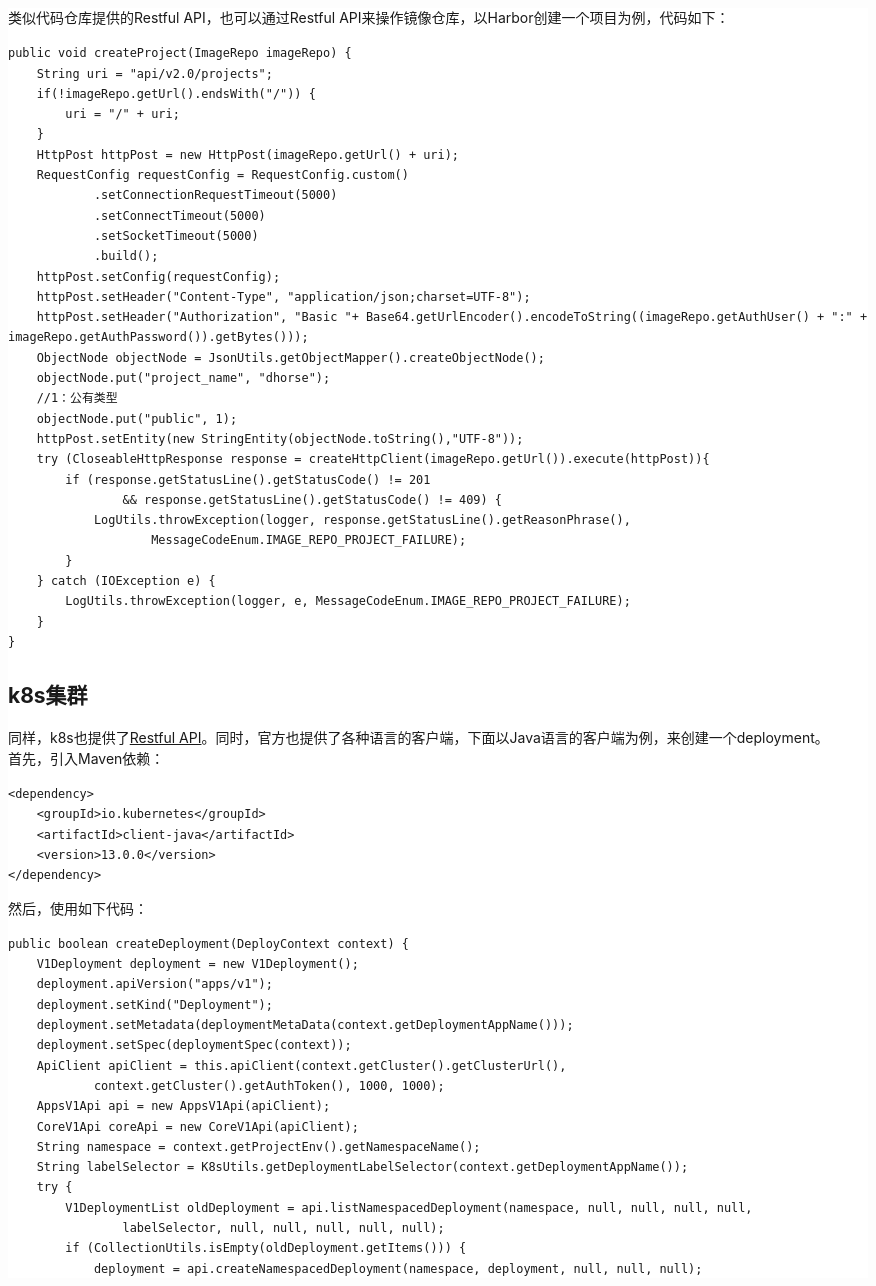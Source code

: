 类似代码仓库提供的Restful API，也可以通过Restful API来操作镜像仓库，以Harbor创建一个项目为例，代码如下：

    public void createProject(ImageRepo imageRepo) {
    	String uri = "api/v2.0/projects";
    	if(!imageRepo.getUrl().endsWith("/")) {
    		uri = "/" + uri;
    	}
    	HttpPost httpPost = new HttpPost(imageRepo.getUrl() + uri);
    	RequestConfig requestConfig = RequestConfig.custom()
    			.setConnectionRequestTimeout(5000)
    			.setConnectTimeout(5000)
    			.setSocketTimeout(5000)
    			.build();
    	httpPost.setConfig(requestConfig);
    	httpPost.setHeader("Content-Type", "application/json;charset=UTF-8");
    	httpPost.setHeader("Authorization", "Basic "+ Base64.getUrlEncoder().encodeToString((imageRepo.getAuthUser() + ":" + imageRepo.getAuthPassword()).getBytes()));
    	ObjectNode objectNode = JsonUtils.getObjectMapper().createObjectNode();
    	objectNode.put("project_name", "dhorse");
    	//1：公有类型
    	objectNode.put("public", 1);
    	httpPost.setEntity(new StringEntity(objectNode.toString(),"UTF-8"));
    	try (CloseableHttpResponse response = createHttpClient(imageRepo.getUrl()).execute(httpPost)){
    		if (response.getStatusLine().getStatusCode() != 201
    				&& response.getStatusLine().getStatusCode() != 409) {
    			LogUtils.throwException(logger, response.getStatusLine().getReasonPhrase(),
    					MessageCodeEnum.IMAGE_REPO_PROJECT_FAILURE);
    		}
    	} catch (IOException e) {
    		LogUtils.throwException(logger, e, MessageCodeEnum.IMAGE_REPO_PROJECT_FAILURE);
    	}
    }
    

k8s集群
-----

同样，k8s也提供了[Restful API](https://kubernetes.io/zh-cn/docs/reference/kubernetes-api/)。同时，官方也提供了各种语言的客户端，下面以Java语言的客户端为例，来创建一个deployment。  
首先，引入Maven依赖：

    <dependency>
    	<groupId>io.kubernetes</groupId>
    	<artifactId>client-java</artifactId>
    	<version>13.0.0</version>
    </dependency>
    

然后，使用如下代码：

    public boolean createDeployment(DeployContext context) {
    	V1Deployment deployment = new V1Deployment();
    	deployment.apiVersion("apps/v1");
    	deployment.setKind("Deployment");
    	deployment.setMetadata(deploymentMetaData(context.getDeploymentAppName()));
    	deployment.setSpec(deploymentSpec(context));
    	ApiClient apiClient = this.apiClient(context.getCluster().getClusterUrl(),
    			context.getCluster().getAuthToken(), 1000, 1000);
    	AppsV1Api api = new AppsV1Api(apiClient);
    	CoreV1Api coreApi = new CoreV1Api(apiClient);
    	String namespace = context.getProjectEnv().getNamespaceName();
    	String labelSelector = K8sUtils.getDeploymentLabelSelector(context.getDeploymentAppName());
    	try {
    		V1DeploymentList oldDeployment = api.listNamespacedDeployment(namespace, null, null, null, null,
    				labelSelector, null, null, null, null, null);
    		if (CollectionUtils.isEmpty(oldDeployment.getItems())) {
    			deployment = api.createNamespacedDeployment(namespace, deployment, null, null, null);